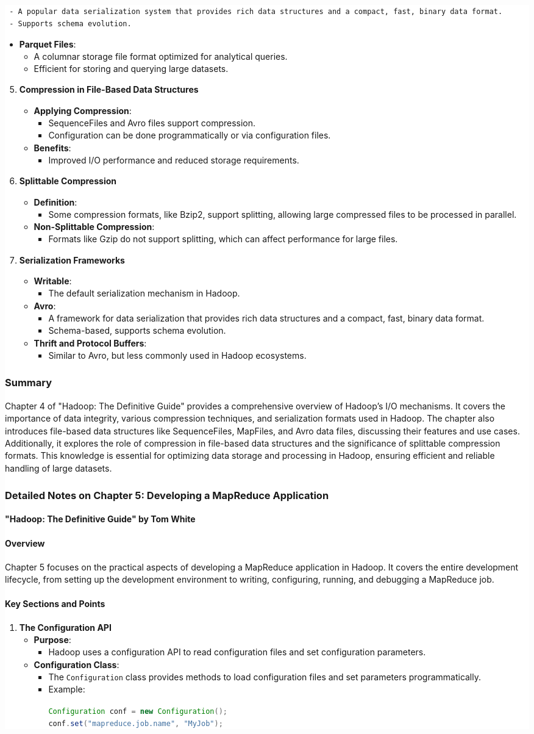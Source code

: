      - A popular data serialization system that provides rich data structures and a compact, fast, binary data format.
     - Supports schema evolution.
   - **Parquet Files**:
     - A columnar storage file format optimized for analytical queries.
     - Efficient for storing and querying large datasets.

5. **Compression in File-Based Data Structures**
   - **Applying Compression**:
     - SequenceFiles and Avro files support compression.
     - Configuration can be done programmatically or via configuration files.
   - **Benefits**:
     - Improved I/O performance and reduced storage requirements.

6. **Splittable Compression**
   - **Definition**:
     - Some compression formats, like Bzip2, support splitting, allowing large compressed files to be processed in parallel.
   - **Non-Splittable Compression**:
     - Formats like Gzip do not support splitting, which can affect performance for large files.

7. **Serialization Frameworks**
   - **Writable**:
     - The default serialization mechanism in Hadoop.
   - **Avro**:
     - A framework for data serialization that provides rich data structures and a compact, fast, binary data format.
     - Schema-based, supports schema evolution.
   - **Thrift and Protocol Buffers**:
     - Similar to Avro, but less commonly used in Hadoop ecosystems.

### **Summary**
Chapter 4 of "Hadoop: The Definitive Guide" provides a comprehensive overview of Hadoop’s I/O mechanisms. It covers the importance of data integrity, various compression techniques, and serialization formats used in Hadoop. The chapter also introduces file-based data structures like SequenceFiles, MapFiles, and Avro data files, discussing their features and use cases. Additionally, it explores the role of compression in file-based data structures and the significance of splittable compression formats. This knowledge is essential for optimizing data storage and processing in Hadoop, ensuring efficient and reliable handling of large datasets.

### Detailed Notes on Chapter 5: Developing a MapReduce Application
**"Hadoop: The Definitive Guide" by Tom White**

#### **Overview**
Chapter 5 focuses on the practical aspects of developing a MapReduce application in Hadoop. It covers the entire development lifecycle, from setting up the development environment to writing, configuring, running, and debugging a MapReduce job.

#### **Key Sections and Points**

1. **The Configuration API**
   - **Purpose**:
     - Hadoop uses a configuration API to read configuration files and set configuration parameters.
   - **Configuration Class**:
     - The `Configuration` class provides methods to load configuration files and set parameters programmatically.
     - Example:
       ```java
       Configuration conf = new Configuration();
       conf.set("mapreduce.job.name", "MyJob");
       ```
